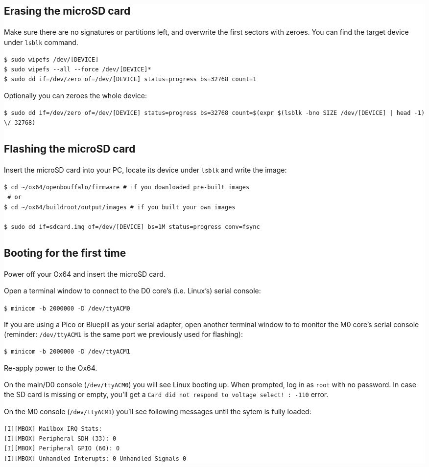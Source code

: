 ## Erasing the microSD card

Make sure there are no signatures or partitions left, and overwrite the first sectors with zeroes. You can find the target device under `lsblk` command.

```console
$ sudo wipefs /dev/[DEVICE]
$ sudo wipefs --all --force /dev/[DEVICE]*
$ sudo dd if=/dev/zero of=/dev/[DEVICE] status=progress bs=32768 count=1
```

Optionally you can zeroes the whole device:

```console
$ sudo dd if=/dev/zero of=/dev/[DEVICE] status=progress bs=32768 count=$(expr $(lsblk -bno SIZE /dev/[DEVICE] | head -1) \/ 32768)
```

## Flashing the microSD card

Insert the microSD card into your PC, locate its device under `lsblk` and write the image:

```console
$ cd ~/ox64/openbouffalo/firmware # if you downloaded pre-built images
 # or
$ cd ~/ox64/buildroot/output/images # if you built your own images

$ sudo dd if=sdcard.img of=/dev/[DEVICE] bs=1M status=progress conv=fsync
```

## Booting for the first time

Power off your Ox64 and insert the microSD card.

Open a terminal window to connect to the D0 core’s (i.e. Linux’s) serial console:

```console
$ minicom -b 2000000 -D /dev/ttyACM0
```

If you are using a Pico or Bluepill as your serial adapter, open another terminal window to to monitor the M0 core’s serial console (reminder: `/dev/ttyACM1` is the same port we previously used for flashing):

```console
$ minicom -b 2000000 -D /dev/ttyACM1
```

Re-apply power to the Ox64.

On the main/D0 console (`/dev/ttyACM0`) you will see Linux booting up. When prompted, log in as `root` with no password. In case the SD card is missing or empty, you’ll get a `Card did not respond to voltage select! : -110` error.

On the M0 console (`/dev/ttyACM1`) you’ll see following messages until the sytem is fully loaded:

```console
[I][MBOX] Mailbox IRQ Stats:
[I][MBOX] Peripheral SDH (33): 0
[I][MBOX] Peripheral GPIO (60): 0
[I][MBOX] Unhandled Interupts: 0 Unhandled Signals 0
```
